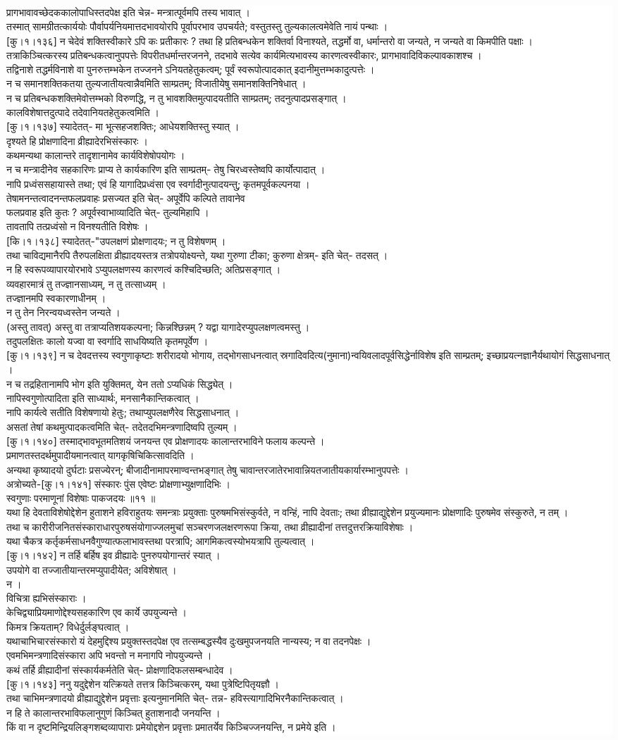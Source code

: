 प्रागभावावच्छेदककालोपाधिस्तदपेक्ष इति चेन्न- मन्त्रात्पूर्वमपि तस्य भावात् ।  
तस्मात् सामग्रीतत्कार्ययोः पौर्वापर्यनियमात्तदभावयोरपि पूर्वापरभाव उपचर्यते; वस्तुतस्तु तुल्यकालत्वमेवेति नायं पन्थाः ।  
[कु।१।१३६] न चेदेवं शक्तिस्वीकारे ऽपि कः प्रतीकारः ? तथा हि प्रतिबन्धकेन शक्तिर्वा विनाश्यते, तद्धर्मो वा, धर्मान्तरो वा जन्यते, न जन्यते वा किमपीति पक्षाः ।  
तत्राकिञ्चित्करस्य प्रतिबन्धकत्वानुपपत्तेः विपरीतधर्मान्तरजनने, तदभावे सत्येव कार्यमित्यभावस्य कारणत्वस्वीकारः, प्रागभावादिविकल्पावकाशश्च ।  
तद्विनाशे तद्धर्मविनाशे वा पुनरुत्तम्भकेन तज्जनने ऽनियतहेतुकत्वम्; पूर्वं स्वरूपोत्पादकात् इदानीमुत्तम्भकादुत्पत्तेः ।  
न च समानशक्तिकतया तुल्यजातीयत्वान्नैवमिति साम्प्रतम्; विजातीयेषु समानशक्तिनिषेधात् ।  
न च प्रतिबन्धकशक्तिमेवोत्तम्भको विरुणद्धि, न तु भावशक्तिमुत्पादयतीति साम्प्रतम्; तदनुत्पादप्रसङ्गात् ।  
कालविशेषात्तदुत्पादे तदेवानियतहेतुकत्वमिति ।  
[कु।१।१३७] स्यादेतत्- मा भूत्सहजशक्तिः; आधेयशक्तिस्तु स्यात् ।  
दृश्यते हि प्रोक्षणादिना व्रीह्यादेरभिसंस्कारः ।  
कथमन्यथा कालान्तरे तादृशानामेव कार्यविशेषोपयोगः ।  
न च मन्त्रादीनेव सहकारिणः प्राप्य ते कार्यकारिण इति साम्प्रतम्- तेषु चिरध्वस्तेष्वपि कार्योत्पादात् ।  
नापि प्रध्वंससहायास्ते तथा; एवं हि यागादिप्रध्वंसा एव स्वर्गादीनुत्पादयन्तु; कृतमपूर्वकल्पनया ।  
तेषामनन्तत्वादनन्तफलप्रवाहः प्रसज्यत इति चेत्- अपूर्वेपि कल्पिते तावानेव  
 फलप्रवाह इति कुतः ? अपूर्वस्वाभाव्यादिति चेत्- तुल्यमिहापि ।  
तावतापि तत्प्रध्वंसो न विनश्यतीति विशेषः ।  
[कि।१।१३८] स्यादेतत्-"उपलक्षणं प्रोक्षणादयः; न तु विशेषणम् ।  
तथा चाविद्यमानैरपि तैरुपलक्षिता व्रीह्यादयस्तत्र तत्रोपयोक्ष्यन्ते, यथा गुरुणा टीका; कुरुणा क्षेत्रम्- इति चेत्- तदसत् ।  
न हि स्वरूपव्यापारयोरभावे ऽप्युपलक्षणस्य कारणत्वं कश्चिदिच्छति; अतिप्रसङ्गात् ।  
व्यवहारमात्रं तु तज्ज्ञानसाध्यम्, न तु तत्साध्यम् ।  
तज्ज्ञानमपि स्वकारणाधीनम् ।  
न तु तेन निरन्वयध्वस्तेन जन्यते ।  
(अस्तु तावत्) अस्तु वा तत्राप्यतिशयकल्पना; किन्नश्छिन्नम् ? यद्वा यागादेरप्युपलक्षणत्वमस्तु ।  
तदुपलक्षितः कालो यज्वा वा स्वर्गादि साधयिष्यति कृतमपूर्वेण ।  
[कु।१।१३९] न च देवदत्तस्य स्वगुणाकृष्टाः शरीरादयो भोगाय, तद्भोगसाधनत्वात् स्रगादिवदित्य(नुमाना)न्वयिवलादपूर्वसिद्धेर्नाविशेष इति साम्प्रतम्; इच्छाप्रयत्नज्ञानैर्यथायोगं सिद्धसाधनात् ।  
न च तद्रहितानामपि भोग इति युक्तिमत्, येन ततो ऽप्यधिकं सिद्ध्येत् ।  
नापिस्वगुणोत्पादिता इति साध्यार्थः, मनसानैकान्तिकत्वात् ।  
नापि कार्यत्वे सतीति विशेषणायो हेतुः; तथाप्युपलक्षणैरेव सिद्धसाधनात् ।  
असतां तेषां कथमुत्पादकत्वमिति चेत्- तदेतदभिमन्त्रणादिष्वपि तुल्यम् ।  
[कु।१।१४०] तस्माद्भावभूतमतिशयं जनयन्त एव प्रोक्षणादयः कालान्तरभाविने फलाय कल्पन्ते ।  
प्रमाणतस्तदर्थमुपादीयमानत्वात् यागकृषिचिकित्सावदिति ।  
अन्यथा कृष्यादयो दुर्घटाः प्रसज्येरन्; बीजादीनामापरमाण्वन्तभङ्गात् तेषु चावान्तरजातेरभावान्नियतजातीयकार्यारम्भानुपपत्तेः ।  
अत्रोच्यते-[कु।१।१४१] संस्कारः पुंस एवेष्टः प्रोक्षणाभ्युक्षणादिभिः ।  
स्वगुणाः परमाणूनां विशेषाः पाकजदयः ॥११ ॥  
यथा हि देवताविशेषोद्देशेन हुताशने हविराहुतयः समन्त्राः प्रयुक्ताः पुरुषमभिसंस्कुर्वते, न वन्हिं, नापि देवताः; तथा व्रीह्याद्युद्देशेन प्रयुज्यमानः प्रोक्षणादिः पुरुषमेव संस्कुरुते, न तम् ।  
तथा च कारीरीजनितसंस्काराधारपुरुषसंयोगाज्जलमुचां सञ्चरणजलक्षरणरूपा क्रिया, तथा व्रीह्यादीनां तत्तदुत्तरक्रियाविशेषाः ।  
यथा चैकत्र कर्तृकर्मसाधनवैगुण्यात्फलाभावस्तथा परत्रापि; आगमिकत्वस्योभयत्रापि तुल्यत्वात् ।  
[कु।१।१४२] न तर्हि बर्हिष इव व्रीह्यादेः पुनरुपयोगान्तरं स्यात् ।  
उपयोगे वा तज्जातीयान्तरमप्युपादीयेत; अविशेषात् ।  
न ।  
विचित्रा ह्यभिसंस्काराः ।  
केचिद्व्याप्रियमाणोद्देश्यसहकारिण एव कार्ये उपयुज्यन्ते ।  
किमत्र क्रियताम्? विधेर्दुर्लङ्घत्वात् ।  
यथाचाभिचारसंस्कारो यं देहमुद्दिश्य प्रयुक्तस्तदपेक्ष एव तत्सम्बद्धस्यैव दुःखमुपजनयति नान्यस्य; न वा तदनपेक्षः ।  
एवमभिमन्त्रणादिसंस्कारा अपि भवन्तो न मनागपि नोपयुज्यन्ते ।  
कथं तर्हि व्रीह्यादीनां संस्कार्यकर्मतेति चेत्- प्रोक्षणादिफलसम्बन्धादेव ।  
[कु।१।१४३] ननु यदुद्देशेन यत्क्रियते तत्तत्र किञ्चित्करम्, यथा पुत्रेष्टिपितृयज्ञौ ।  
तथा चाभिमन्त्रणादयो व्रीह्याद्युद्देशेन प्रवृत्ताः इत्यनुमानमिति चेत्- तन्न- हविस्त्यागादिभिरनैकान्तिकत्वात् ।  
न हि ते कालान्तरभाविफलानुगुणं किञ्चित् हुताशनादौ जनयन्ति ।  
किं वा न दृष्टमिन्द्रियलिङ्गशब्दव्यापाराः प्रमेयोद्दशेन प्रवृत्ताः प्रमातर्येव किञ्चिज्जनयन्ति, न प्रमेये इति ।  